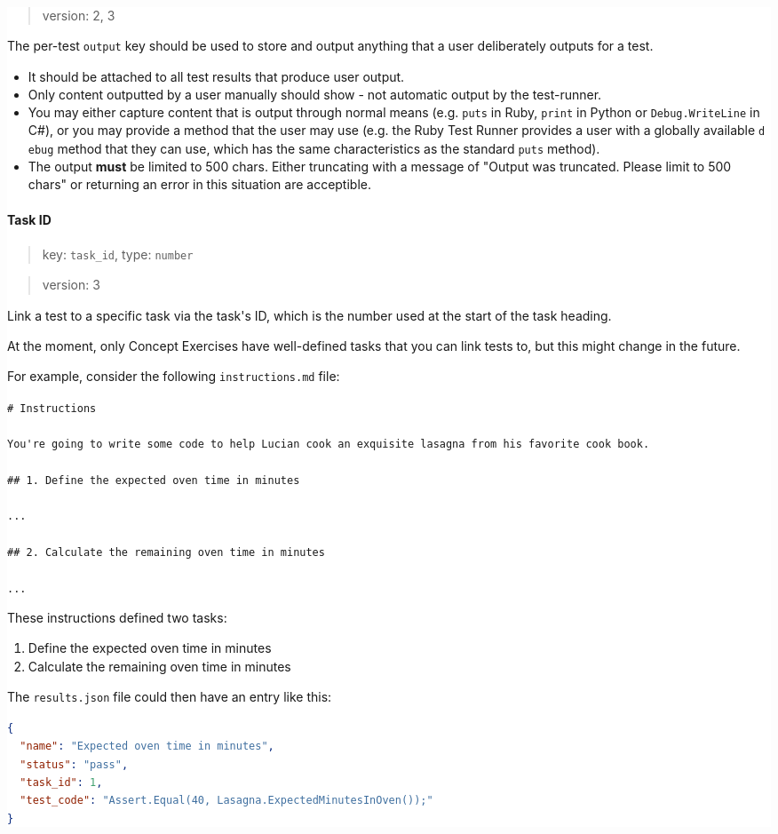 > version: 2, 3

The per-test `output` key should be used to store and output anything that a user deliberately outputs for a test.

- It should be attached to all test results that produce user output.
- Only content outputted by a user manually should show - not automatic output by the test-runner.
- You may either capture content that is output through normal means (e.g. `puts` in Ruby, `print` in Python or `Debug.WriteLine` in C#), or you may provide a method that the user may use (e.g. the Ruby Test Runner provides a user with a globally available `debug` method that they can use, which has the same characteristics as the standard `puts` method).
- The output **must** be limited to 500 chars. Either truncating with a message of "Output was truncated. Please limit to 500 chars" or returning an error in this situation are acceptible.

#### Task ID

> key: `task_id`, type: `number`

> version: 3

Link a test to a specific task via the task's ID, which is the number used at the start of the task heading.

At the moment, only Concept Exercises have well-defined tasks that you can link tests to, but this might change in the future.

For example, consider the following `instructions.md` file:

````
# Instructions

You're going to write some code to help Lucian cook an exquisite lasagna from his favorite cook book.

## 1. Define the expected oven time in minutes

...

## 2. Calculate the remaining oven time in minutes

...
````

These instructions defined two tasks:

1. Define the expected oven time in minutes
2. Calculate the remaining oven time in minutes

The `results.json` file could then have an entry like this:

```json
{
  "name": "Expected oven time in minutes",
  "status": "pass",
  "task_id": 1,
  "test_code": "Assert.Equal(40, Lasagna.ExpectedMinutesInOven());"
}
```
